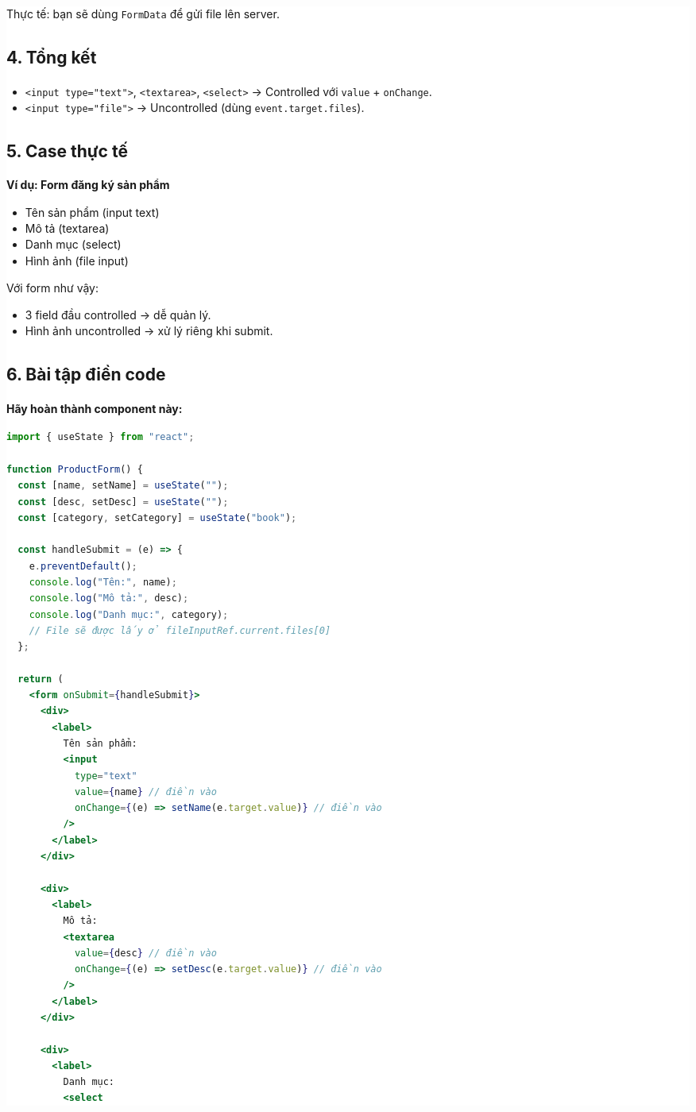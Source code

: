 Thực tế: bạn sẽ dùng `FormData` để gửi file lên server.

## 4. Tổng kết
- `<input type="text">`, `<textarea>`, `<select>` → Controlled với `value` + `onChange`.
- `<input type="file">` → Uncontrolled (dùng `event.target.files`).

## 5. Case thực tế
**Ví dụ: Form đăng ký sản phẩm**
- Tên sản phẩm (input text)
- Mô tả (textarea)
- Danh mục (select)
- Hình ảnh (file input)

Với form như vậy:
- 3 field đầu controlled → dễ quản lý.
- Hình ảnh uncontrolled → xử lý riêng khi submit.

## 6. Bài tập điền code
**Hãy hoàn thành component này:**
```jsx
import { useState } from "react";

function ProductForm() {
  const [name, setName] = useState("");
  const [desc, setDesc] = useState("");
  const [category, setCategory] = useState("book");

  const handleSubmit = (e) => {
    e.preventDefault();
    console.log("Tên:", name);
    console.log("Mô tả:", desc);
    console.log("Danh mục:", category);
    // File sẽ được lấy ở fileInputRef.current.files[0]
  };

  return (
    <form onSubmit={handleSubmit}>
      <div>
        <label>
          Tên sản phẩm:
          <input
            type="text"
            value={name} // điền vào
            onChange={(e) => setName(e.target.value)} // điền vào
          />
        </label>
      </div>

      <div>
        <label>
          Mô tả:
          <textarea
            value={desc} // điền vào
            onChange={(e) => setDesc(e.target.value)} // điền vào
          />
        </label>
      </div>

      <div>
        <label>
          Danh mục:
          <select
```